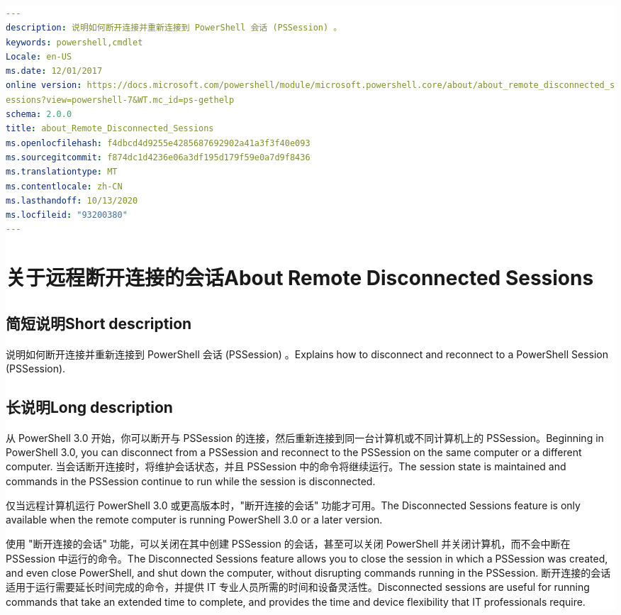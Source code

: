 ```yaml
---
description: 说明如何断开连接并重新连接到 PowerShell 会话 (PSSession) 。
keywords: powershell,cmdlet
Locale: en-US
ms.date: 12/01/2017
online version: https://docs.microsoft.com/powershell/module/microsoft.powershell.core/about/about_remote_disconnected_sessions?view=powershell-7&WT.mc_id=ps-gethelp
schema: 2.0.0
title: about_Remote_Disconnected_Sessions
ms.openlocfilehash: f4dbcd4d9255e4285687692902a41a3f3f40e093
ms.sourcegitcommit: f874dc1d4236e06a3df195d179f59e0a7d9f8436
ms.translationtype: MT
ms.contentlocale: zh-CN
ms.lasthandoff: 10/13/2020
ms.locfileid: "93200380"
---
```

# <a name="about-remote-disconnected-sessions"></a><span data-ttu-id="45646-104">关于远程断开连接的会话</span><span class="sxs-lookup"><span data-stu-id="45646-104">About Remote Disconnected Sessions</span></span>

## <a name="short-description"></a><span data-ttu-id="45646-105">简短说明</span><span class="sxs-lookup"><span data-stu-id="45646-105">Short description</span></span>

<span data-ttu-id="45646-106">说明如何断开连接并重新连接到 PowerShell 会话 (PSSession) 。</span><span class="sxs-lookup"><span data-stu-id="45646-106">Explains how to disconnect and reconnect to a PowerShell Session (PSSession).</span></span>

## <a name="long-description"></a><span data-ttu-id="45646-107">长说明</span><span class="sxs-lookup"><span data-stu-id="45646-107">Long description</span></span>

<span data-ttu-id="45646-108">从 PowerShell 3.0 开始，你可以断开与 PSSession 的连接，然后重新连接到同一台计算机或不同计算机上的 PSSession。</span><span class="sxs-lookup"><span data-stu-id="45646-108">Beginning in PowerShell 3.0, you can disconnect from a PSSession and reconnect to the PSSession on the same computer or a different computer.</span></span> <span data-ttu-id="45646-109">当会话断开连接时，将维护会话状态，并且 PSSession 中的命令将继续运行。</span><span class="sxs-lookup"><span data-stu-id="45646-109">The session state is maintained and commands in the PSSession continue to run while the session is disconnected.</span></span>

<span data-ttu-id="45646-110">仅当远程计算机运行 PowerShell 3.0 或更高版本时，"断开连接的会话" 功能才可用。</span><span class="sxs-lookup"><span data-stu-id="45646-110">The Disconnected Sessions feature is only available when the remote computer is running PowerShell 3.0 or a later version.</span></span>

<span data-ttu-id="45646-111">使用 "断开连接的会话" 功能，可以关闭在其中创建 PSSession 的会话，甚至可以关闭 PowerShell 并关闭计算机，而不会中断在 PSSession 中运行的命令。</span><span class="sxs-lookup"><span data-stu-id="45646-111">The Disconnected Sessions feature allows you to close the session in which a PSSession was created, and even close PowerShell, and shut down the computer, without disrupting commands running in the PSSession.</span></span> <span data-ttu-id="45646-112">断开连接的会话适用于运行需要延长时间完成的命令，并提供 IT 专业人员所需的时间和设备灵活性。</span><span class="sxs-lookup"><span data-stu-id="45646-112">Disconnected sessions are useful for running commands that take an extended time to complete, and provides the time and device flexibility that IT professionals require.</span></span>
